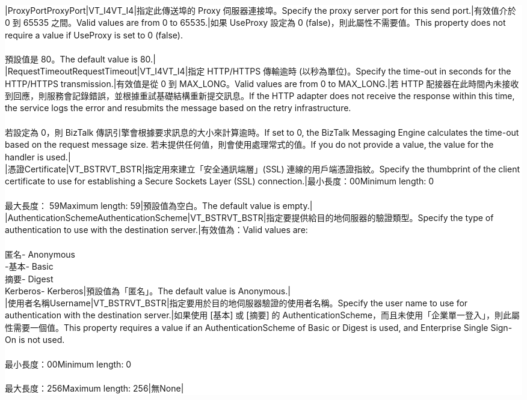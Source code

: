 |<span data-ttu-id="77ebb-155">ProxyPort</span><span class="sxs-lookup"><span data-stu-id="77ebb-155">ProxyPort</span></span>|<span data-ttu-id="77ebb-156">VT_I4</span><span class="sxs-lookup"><span data-stu-id="77ebb-156">VT_I4</span></span>|<span data-ttu-id="77ebb-157">指定此傳送埠的 Proxy 伺服器連接埠。</span><span class="sxs-lookup"><span data-stu-id="77ebb-157">Specify the proxy server port for this send port.</span></span>|<span data-ttu-id="77ebb-158">有效值介於 0 到 65535 之間。</span><span class="sxs-lookup"><span data-stu-id="77ebb-158">Valid values are from 0 to 65535.</span></span>|<span data-ttu-id="77ebb-159">如果 UseProxy 設定為 0 (false)，則此屬性不需要值。</span><span class="sxs-lookup"><span data-stu-id="77ebb-159">This property does not require a value if UseProxy is set to 0 (false).</span></span><br /><br /> <span data-ttu-id="77ebb-160">預設值是 80。</span><span class="sxs-lookup"><span data-stu-id="77ebb-160">The default value is 80.</span></span>|  
|<span data-ttu-id="77ebb-161">RequestTimeout</span><span class="sxs-lookup"><span data-stu-id="77ebb-161">RequestTimeout</span></span>|<span data-ttu-id="77ebb-162">VT_I4</span><span class="sxs-lookup"><span data-stu-id="77ebb-162">VT_I4</span></span>|<span data-ttu-id="77ebb-163">指定 HTTP/HTTPS 傳輸逾時 (以秒為單位)。</span><span class="sxs-lookup"><span data-stu-id="77ebb-163">Specify the time-out in seconds for the HTTP/HTTPS transmission.</span></span>|<span data-ttu-id="77ebb-164">有效值是從 0 到 MAX_LONG。</span><span class="sxs-lookup"><span data-stu-id="77ebb-164">Valid values are from 0 to MAX_LONG.</span></span>|<span data-ttu-id="77ebb-165">若 HTTP 配接器在此時間內未接收到回應，則服務會記錄錯誤，並根據重試基礎結構重新提交訊息。</span><span class="sxs-lookup"><span data-stu-id="77ebb-165">If the HTTP adapter does not receive the response within this time, the service logs the error and resubmits the message based on the retry infrastructure.</span></span><br /><br /> <span data-ttu-id="77ebb-166">若設定為 0，則 BizTalk 傳訊引擎會根據要求訊息的大小來計算逾時。</span><span class="sxs-lookup"><span data-stu-id="77ebb-166">If set to 0, the BizTalk Messaging Engine calculates the time-out based on the request message size.</span></span> <span data-ttu-id="77ebb-167">若未提供任何值，則會使用處理常式的值。</span><span class="sxs-lookup"><span data-stu-id="77ebb-167">If you do not provide a value, the value for the handler is used.</span></span>|  
|<span data-ttu-id="77ebb-168">憑證</span><span class="sxs-lookup"><span data-stu-id="77ebb-168">Certificate</span></span>|<span data-ttu-id="77ebb-169">VT_BSTR</span><span class="sxs-lookup"><span data-stu-id="77ebb-169">VT_BSTR</span></span>|<span data-ttu-id="77ebb-170">指定用來建立「安全通訊端層」(SSL) 連線的用戶端憑證指紋。</span><span class="sxs-lookup"><span data-stu-id="77ebb-170">Specify the thumbprint of the client certificate to use for establishing a Secure Sockets Layer (SSL) connection.</span></span>|<span data-ttu-id="77ebb-171">最小長度：00</span><span class="sxs-lookup"><span data-stu-id="77ebb-171">Minimum length: 0</span></span><br /><br /> <span data-ttu-id="77ebb-172">最大長度： 59</span><span class="sxs-lookup"><span data-stu-id="77ebb-172">Maximum length: 59</span></span>|<span data-ttu-id="77ebb-173">預設值為空白。</span><span class="sxs-lookup"><span data-stu-id="77ebb-173">The default value is empty.</span></span>|  
|<span data-ttu-id="77ebb-174">AuthenticationScheme</span><span class="sxs-lookup"><span data-stu-id="77ebb-174">AuthenticationScheme</span></span>|<span data-ttu-id="77ebb-175">VT_BSTR</span><span class="sxs-lookup"><span data-stu-id="77ebb-175">VT_BSTR</span></span>|<span data-ttu-id="77ebb-176">指定要提供給目的地伺服器的驗證類型。</span><span class="sxs-lookup"><span data-stu-id="77ebb-176">Specify the type of authentication to use with the destination server.</span></span>|<span data-ttu-id="77ebb-177">有效值為：</span><span class="sxs-lookup"><span data-stu-id="77ebb-177">Valid values are:</span></span><br /><br /> <span data-ttu-id="77ebb-178">匿名</span><span class="sxs-lookup"><span data-stu-id="77ebb-178">-   Anonymous</span></span><br /><span data-ttu-id="77ebb-179">-基本</span><span class="sxs-lookup"><span data-stu-id="77ebb-179">-   Basic</span></span><br /><span data-ttu-id="77ebb-180">摘要</span><span class="sxs-lookup"><span data-stu-id="77ebb-180">-   Digest</span></span><br /><span data-ttu-id="77ebb-181">Kerberos</span><span class="sxs-lookup"><span data-stu-id="77ebb-181">-   Kerberos</span></span>|<span data-ttu-id="77ebb-182">預設值為「匿名」。</span><span class="sxs-lookup"><span data-stu-id="77ebb-182">The default value is Anonymous.</span></span>|  
|<span data-ttu-id="77ebb-183">使用者名稱</span><span class="sxs-lookup"><span data-stu-id="77ebb-183">Username</span></span>|<span data-ttu-id="77ebb-184">VT_BSTR</span><span class="sxs-lookup"><span data-stu-id="77ebb-184">VT_BSTR</span></span>|<span data-ttu-id="77ebb-185">指定要用於目的地伺服器驗證的使用者名稱。</span><span class="sxs-lookup"><span data-stu-id="77ebb-185">Specify the user name to use for authentication with the destination server.</span></span>|<span data-ttu-id="77ebb-186">如果使用 [基本] 或 [摘要] 的 AuthenticationScheme，而且未使用「企業單一登入」，則此屬性需要一個值。</span><span class="sxs-lookup"><span data-stu-id="77ebb-186">This property requires a value if an AuthenticationScheme of Basic or Digest is used, and Enterprise Single Sign-On is not used.</span></span><br /><br /> <span data-ttu-id="77ebb-187">最小長度：00</span><span class="sxs-lookup"><span data-stu-id="77ebb-187">Minimum length: 0</span></span><br /><br /> <span data-ttu-id="77ebb-188">最大長度：256</span><span class="sxs-lookup"><span data-stu-id="77ebb-188">Maximum length: 256</span></span>|<span data-ttu-id="77ebb-189">無</span><span class="sxs-lookup"><span data-stu-id="77ebb-189">None</span></span>|  